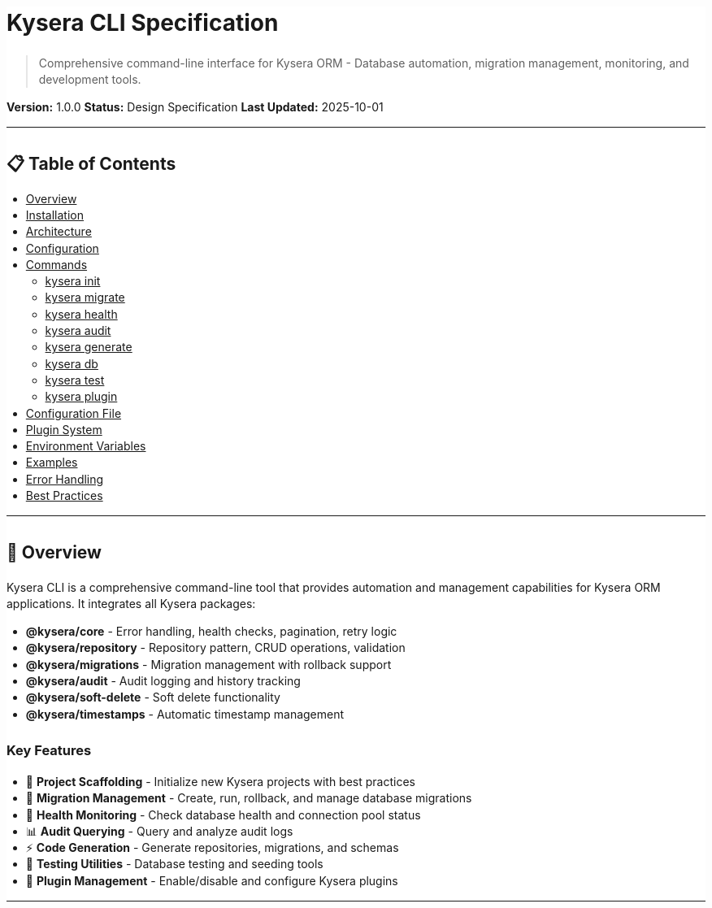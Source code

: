 # Kysera CLI Specification

> Comprehensive command-line interface for Kysera ORM - Database automation, migration management, monitoring, and development tools.

**Version:** 1.0.0
**Status:** Design Specification
**Last Updated:** 2025-10-01

---

## 📋 Table of Contents

- [Overview](#overview)
- [Installation](#installation)
- [Architecture](#architecture)
- [Configuration](#configuration)
- [Commands](#commands)
  - [kysera init](#kysera-init)
  - [kysera migrate](#kysera-migrate)
  - [kysera health](#kysera-health)
  - [kysera audit](#kysera-audit)
  - [kysera generate](#kysera-generate)
  - [kysera db](#kysera-db)
  - [kysera test](#kysera-test)
  - [kysera plugin](#kysera-plugin)
- [Configuration File](#configuration-file)
- [Plugin System](#plugin-system)
- [Environment Variables](#environment-variables)
- [Examples](#examples)
- [Error Handling](#error-handling)
- [Best Practices](#best-practices)

---

## 🎯 Overview

Kysera CLI is a comprehensive command-line tool that provides automation and management capabilities for Kysera ORM applications. It integrates all Kysera packages:

- **@kysera/core** - Error handling, health checks, pagination, retry logic
- **@kysera/repository** - Repository pattern, CRUD operations, validation
- **@kysera/migrations** - Migration management with rollback support
- **@kysera/audit** - Audit logging and history tracking
- **@kysera/soft-delete** - Soft delete functionality
- **@kysera/timestamps** - Automatic timestamp management

### Key Features

- 🚀 **Project Scaffolding** - Initialize new Kysera projects with best practices
- 🔄 **Migration Management** - Create, run, rollback, and manage database migrations
- 💊 **Health Monitoring** - Check database health and connection pool status
- 📊 **Audit Querying** - Query and analyze audit logs
- ⚡ **Code Generation** - Generate repositories, migrations, and schemas
- 🧪 **Testing Utilities** - Database testing and seeding tools
- 🔌 **Plugin Management** - Enable/disable and configure Kysera plugins

---
